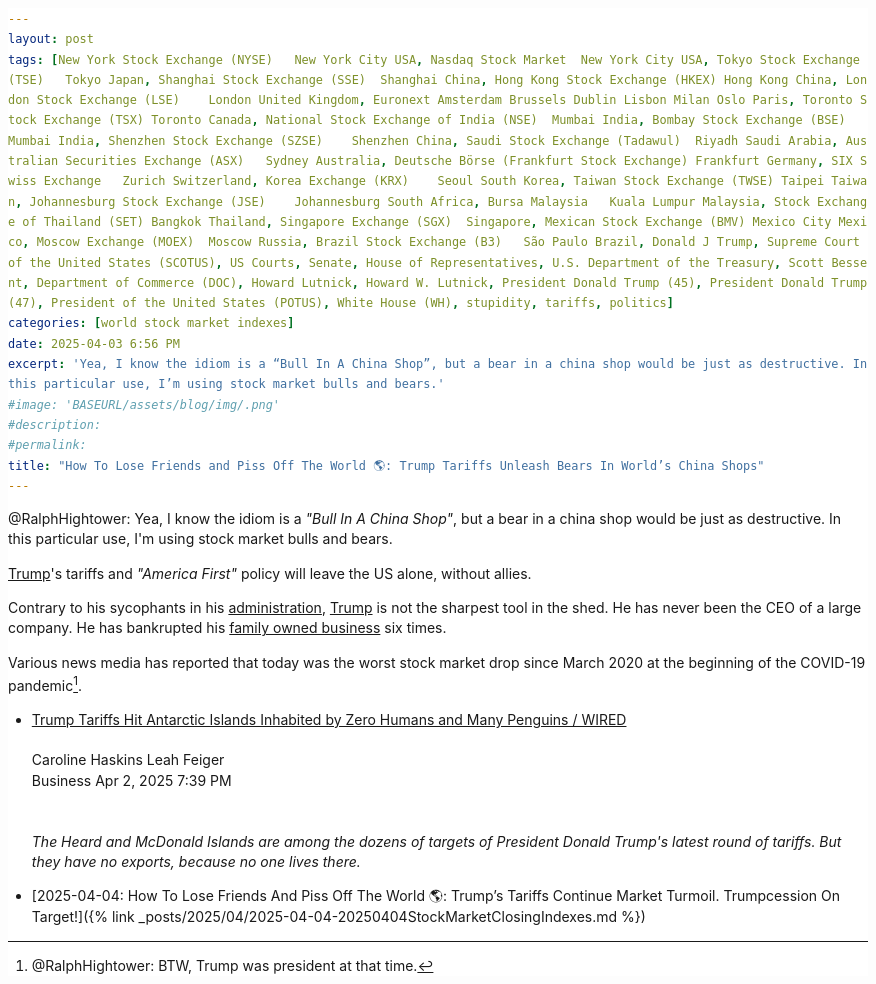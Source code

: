 ```yaml
---
layout: post
tags: [New York Stock Exchange (NYSE)	New York City USA, Nasdaq Stock Market	New York City USA, Tokyo Stock Exchange (TSE)	Tokyo Japan, Shanghai Stock Exchange (SSE)	Shanghai China, Hong Kong Stock Exchange (HKEX)	Hong Kong China, London Stock Exchange (LSE)	London United Kingdom, Euronext Amsterdam Brussels Dublin Lisbon Milan Oslo Paris, Toronto Stock Exchange (TSX)	Toronto Canada, National Stock Exchange of India (NSE)	Mumbai India, Bombay Stock Exchange (BSE)	Mumbai India, Shenzhen Stock Exchange (SZSE)	Shenzhen China, Saudi Stock Exchange (Tadawul)	Riyadh Saudi Arabia, Australian Securities Exchange (ASX)	Sydney Australia, Deutsche Börse (Frankfurt Stock Exchange)	Frankfurt Germany, SIX Swiss Exchange	Zurich Switzerland, Korea Exchange (KRX)	Seoul South Korea, Taiwan Stock Exchange (TWSE)	Taipei Taiwan, Johannesburg Stock Exchange (JSE)	Johannesburg South Africa, Bursa Malaysia	Kuala Lumpur Malaysia, Stock Exchange of Thailand (SET)	Bangkok Thailand, Singapore Exchange (SGX)	Singapore, Mexican Stock Exchange (BMV)	Mexico City Mexico, Moscow Exchange (MOEX)	Moscow Russia, Brazil Stock Exchange (B3)	São Paulo Brazil, Donald J Trump, Supreme Court of the United States (SCOTUS), US Courts, Senate, House of Representatives, U.S. Department of the Treasury, Scott Bessent, Department of Commerce (DOC), Howard Lutnick, Howard W. Lutnick, President Donald Trump (45), President Donald Trump (47), President of the United States (POTUS), White House (WH), stupidity, tariffs, politics]
categories: [world stock market indexes]
date: 2025-04-03 6:56 PM
excerpt: 'Yea, I know the idiom is a “Bull In A China Shop”, but a bear in a china shop would be just as destructive. In this particular use, I’m using stock market bulls and bears.'
#image: 'BASEURL/assets/blog/img/.png'
#description:
#permalink:
title: "How To Lose Friends and Piss Off The World 🌎: Trump Tariffs Unleash Bears In World’s China Shops"
---
```


@RalphHightower: Yea, I know the idiom is a *"Bull In A China Shop"*, but a bear in a china shop would be just as destructive. In this particular use, I'm using stock market bulls and bears.

[Trump](https://www.whitehouse.gov/administration/donald-j-trump/)'s tariffs and *"America First"* policy will leave the US alone, without allies.

Contrary to his sycophants in his [administration](https://www.whitehouse.gov/administration/), [Trump](https://www.donaldjtrump.com/) is not the sharpest tool in the shed. He has never been the CEO of a large company. He has bankrupted his [family owned business](https://www.trump.com/) six times.

Various news media has reported that today was the worst stock market drop since March 2020 at the beginning of the COVID-19 pandemic[^15].

[^15]: @RalphHightower: BTW, Trump was president at that time. 

- [Trump Tariffs Hit Antarctic Islands Inhabited by Zero Humans and Many Penguins / WIRED](https://www.wired.com/story/trump-tariffs-antarctic-islands-heard-mcdonald/)<br /><br />Caroline Haskins Leah Feiger<br />Business Apr 2, 2025 7:39 PM<br /><br /><br /> *The Heard and McDonald Islands are among the dozens of targets of President Donald Trump's latest round of tariffs. But they have no exports, because no one lives there.*

- [2025-04-04: How To Lose Friends And Piss Off The World 🌎: Trump’s Tariffs Continue Market Turmoil. Trumpcession On Target!]({% link _posts/2025/04/2025-04-04-20250404StockMarketClosingIndexes.md %})


[^40]: CBOE Volatility Index. See section below world markets 